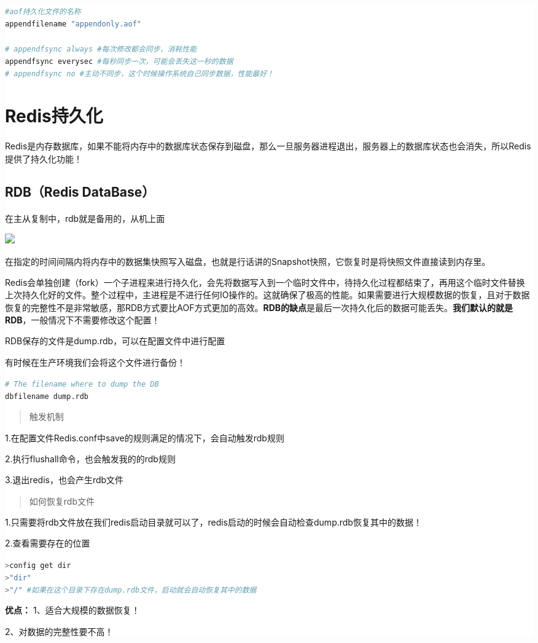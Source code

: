 ```bash
#aof持久化文件的名称
appendfilename "appendonly.aof"

# appendfsync always #每次修改都会同步，消耗性能
appendfsync everysec #每秒同步一次，可能会丢失这一秒的数据
# appendfsync no #主动不同步，这个时候操作系统自己同步数据，性能最好！
```

# Redis持久化

Redis是内存数据库，如果不能将内存中的数据库状态保存到磁盘，那么一旦服务器进程退出，服务器上的数据库状态也会消失，所以Redis提供了持久化功能！

## RDB（Redis DataBase）

在主从复制中，rdb就是备用的，从机上面

![](https://img2022.cnblogs.com/blog/2333762/202210/2333762-20221024155638589-155138472.png)

在指定的时间间隔内将内存中的数据集快照写入磁盘，也就是行话讲的Snapshot快照，它恢复时是将快照文件直接读到内存里。

Redis会单独创建（fork）一个子进程来进行持久化，会先将数据写入到一个临时文件中，待持久化过程都结束了，再用这个临时文件替换上次持久化好的文件。整个过程中，主进程是不进行任何IO操作的。这就确保了极高的性能。如果需要进行大规模数据的恢复，且对于数据恢复的完整性不是非常敏感，那RDB方式要比AOF方式更加的高效。**RDB的缺点**是最后一次持久化后的数据可能丢失。**我们默认的就是RDB**，一般情况下不需要修改这个配置！

RDB保存的文件是dump.rdb，可以在配置文件中进行配置

有时候在生产环境我们会将这个文件进行备份！

```bash
# The filename where to dump the DB
dbfilename dump.rdb
```

> 触发机制

1.在配置文件Redis.conf中save的规则满足的情况下，会自动触发rdb规则

2.执行flushall命令，也会触发我的的rdb规则

3.退出redis，也会产生rdb文件

> 如何恢复rdb文件

1.只需要将rdb文件放在我们redis启动目录就可以了，redis启动的时候会自动检查dump.rdb恢复其中的数据！

2.查看需要存在的位置

```bash
>config get dir
>"dir"
>"/" #如果在这个目录下存在dump.rdb文件，启动就会自动恢复其中的数据
```

**优点：**
1、适合大规模的数据恢复！

2、对数据的完整性要不高！
